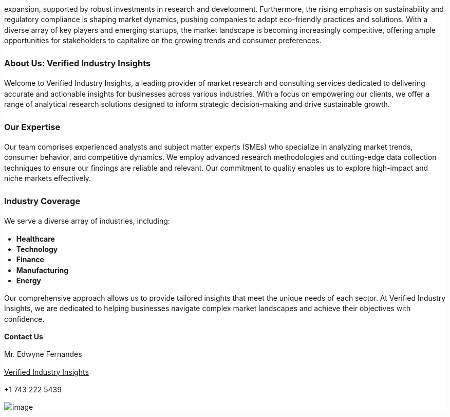 expansion, supported by robust investments in research and development. Furthermore, the rising emphasis on sustainability and regulatory compliance is shaping market dynamics, pushing companies to adopt eco-friendly practices and solutions. With a diverse array of key players and emerging startups, the market landscape is becoming increasingly competitive, offering ample opportunities for stakeholders to capitalize on the growing trends and consumer preferences.</p><h3>About Us: Verified Industry Insights</h3><p>Welcome to Verified Industry Insights, a leading provider of market research and consulting services dedicated to delivering accurate and actionable insights for businesses across various industries. With a focus on empowering our clients, we offer a range of analytical research solutions designed to inform strategic decision-making and drive sustainable growth.</p><h3>Our Expertise</h3><p>Our team comprises experienced analysts and subject matter experts (SMEs) who specialize in analyzing market trends, consumer behavior, and competitive dynamics. We employ advanced research methodologies and cutting-edge data collection techniques to ensure our findings are reliable and relevant. Our commitment to quality enables us to explore high-impact and niche markets effectively.</p><h3>Industry Coverage</h3><p>We serve a diverse array of industries, including:</p><ul><li><strong>Healthcare</strong></li><li><strong>Technology</strong></li><li><strong>Finance</strong></li><li><strong>Manufacturing</strong></li><li><strong>Energy</strong></li></ul><p>Our comprehensive approach allows us to provide tailored insights that meet the unique needs of each sector. At Verified Industry Insights, we are dedicated to helping businesses navigate complex market landscapes and achieve their objectives with confidence.</p><p><strong>Contact Us</strong></p><p>Mr. Edwyne Fernandes</p><p><a href="https://www.verifiedindustryinsights.com/">Verified Industry Insights</a></p><p>+1 743 222 5439</p>
![image](https://github.com/user-attachments/assets/b16c0da8-edcc-423d-afb0-3d6690b5c93d)
